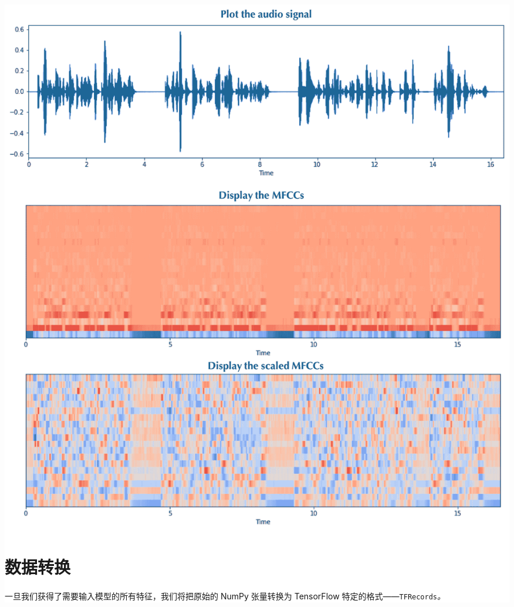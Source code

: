 ![](img/ed8d2416-9bc1-41d2-89dc-4e54c4bc9f39.png)

# 数据转换

一旦我们获得了需要输入模型的所有特征，我们将把原始的 NumPy 张量转换为 TensorFlow 特定的格式——`TFRecords`*。*
